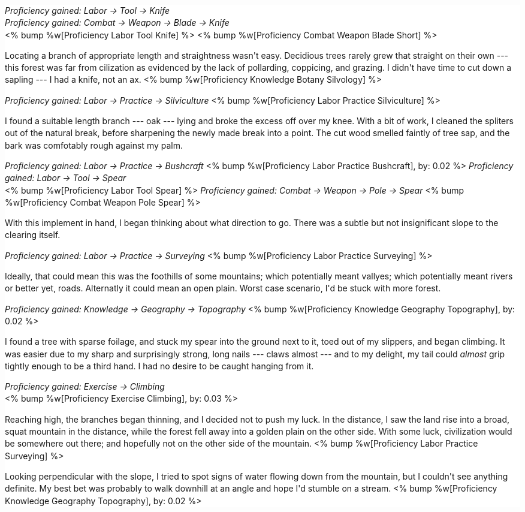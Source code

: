 _Proficiency gained: Labor → Tool → Knife_  
_Proficiency gained: Combat → Weapon → Blade → Knife_  
<% bump %w[Proficiency Labor Tool Knife] %>
<% bump %w[Proficiency Combat Weapon Blade Short] %>

Locating a branch of appropriate length and straightness wasn't easy. Decidious trees rarely grew
that straight on their own --- this forest was far from cilization as evidenced by the lack of
pollarding, coppicing, and grazing. I didn't have time to cut down a sapling --- I had a knife, not an ax.
<% bump %w[Proficiency Knowledge Botany Silvology] %>

_Proficiency gained: Labor → Practice → Silviculture_
<% bump %w[Proficiency Labor Practice Silviculture] %>

I found a suitable length branch --- oak --- lying and broke the excess
off over my knee. With a bit of work, I cleaned the spliters out of the natural break,
before sharpening the newly made break into a point. The cut wood smelled faintly of tree sap,
and the bark was comfotably rough against my palm.

_Proficiency gained: Labor → Practice → Bushcraft_
<% bump %w[Proficiency Labor Practice Bushcraft], by: 0.02 %>
_Proficiency gained: Labor → Tool → Spear_  
<% bump %w[Proficiency Labor Tool Spear] %>
_Proficiency gained: Combat → Weapon → Pole → Spear_
<% bump %w[Proficiency Combat Weapon Pole Spear] %>

With this implement in hand, I began thinking about what direction to go.
There was a subtle but not insignificant slope to the clearing itself.

_Proficiency gained: Labor → Practice → Surveying_
<% bump %w[Proficiency Labor Practice Surveying] %>

Ideally, that could mean this was the foothills of some mountains; which potentially
meant vallyes; which potentially meant rivers or better yet, roads. Alternatly it could 
mean an open plain. Worst case scenario, I'd be stuck with more forest.

_Proficiency gained: Knowledge → Geography → Topography_
<% bump %w[Proficiency Knowledge Geography Topography], by: 0.02 %>

I found a tree with sparse foilage, and stuck my spear into the ground next to
it, toed out of my slippers, and began climbing. It was easier due to my sharp
and surprisingly strong, long nails --- claws almost --- and to my delight, my
tail could _almost_ grip tightly enough to be a third hand. I had no desire to
be caught hanging from it.

_Proficiency gained: Exercise → Climbing_  
<% bump %w[Proficiency Exercise Climbing], by: 0.03 %>

Reaching high, the branches began thinning, and I decided not to push my luck.
In the distance, I saw the land rise into a broad, squat mountain in the distance, while the forest
fell away into a golden plain on the other side. With some luck, civilization would be somewhere
out there; and hopefully not on the other side of the mountain.
<% bump %w[Proficiency Labor Practice Surveying] %>

Looking perpendicular with the slope, I tried to spot signs of water flowing down from the mountain,
but I couldn't see anything definite. My best bet was probably to walk downhill at an angle and hope
I'd stumble on a stream.
<% bump %w[Proficiency Knowledge Geography Topography], by: 0.02 %>
